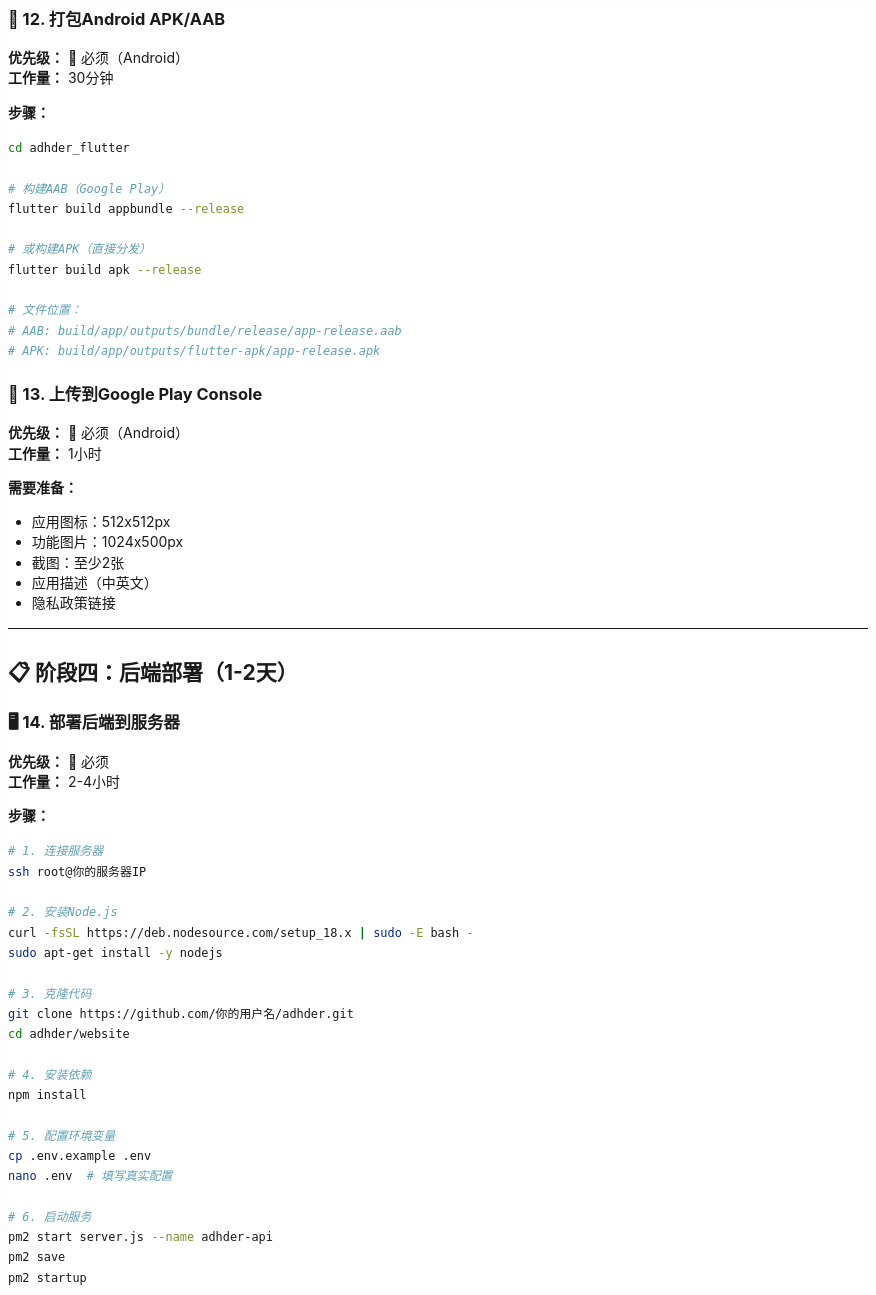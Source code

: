 ### 🤖 12. 打包Android APK/AAB
**优先级：** 🔴 必须（Android）  
**工作量：** 30分钟

**步骤：**
```bash
cd adhder_flutter

# 构建AAB（Google Play）
flutter build appbundle --release

# 或构建APK（直接分发）
flutter build apk --release

# 文件位置：
# AAB: build/app/outputs/bundle/release/app-release.aab
# APK: build/app/outputs/flutter-apk/app-release.apk
```

### 🤖 13. 上传到Google Play Console
**优先级：** 🔴 必须（Android）  
**工作量：** 1小时

**需要准备：**
- 应用图标：512x512px
- 功能图片：1024x500px
- 截图：至少2张
- 应用描述（中英文）
- 隐私政策链接

---

## 📋 阶段四：后端部署（1-2天）

### 🖥️ 14. 部署后端到服务器
**优先级：** 🔴 必须  
**工作量：** 2-4小时

**步骤：**
```bash
# 1. 连接服务器
ssh root@你的服务器IP

# 2. 安装Node.js
curl -fsSL https://deb.nodesource.com/setup_18.x | sudo -E bash -
sudo apt-get install -y nodejs

# 3. 克隆代码
git clone https://github.com/你的用户名/adhder.git
cd adhder/website

# 4. 安装依赖
npm install

# 5. 配置环境变量
cp .env.example .env
nano .env  # 填写真实配置

# 6. 启动服务
pm2 start server.js --name adhder-api
pm2 save
pm2 startup
```
